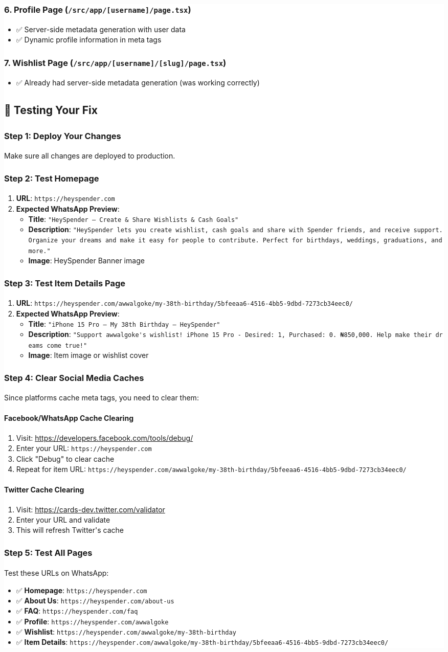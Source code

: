### **6. Profile Page (`/src/app/[username]/page.tsx`)**
- ✅ Server-side metadata generation with user data
- ✅ Dynamic profile information in meta tags

### **7. Wishlist Page (`/src/app/[username]/[slug]/page.tsx`)**
- ✅ Already had server-side metadata generation (was working correctly)

## 🧪 **Testing Your Fix**

### **Step 1: Deploy Your Changes**
Make sure all changes are deployed to production.

### **Step 2: Test Homepage**
1. **URL**: `https://heyspender.com`
2. **Expected WhatsApp Preview**:
   - **Title**: `"HeySpender — Create & Share Wishlists & Cash Goals"`
   - **Description**: `"HeySpender lets you create wishlist, cash goals and share with Spender friends, and receive support. Organize your dreams and make it easy for people to contribute. Perfect for birthdays, weddings, graduations, and more."`
   - **Image**: HeySpender Banner image

### **Step 3: Test Item Details Page**
1. **URL**: `https://heyspender.com/awwalgoke/my-38th-birthday/5bfeeaa6-4516-4bb5-9dbd-7273cb34eec0/`
2. **Expected WhatsApp Preview**:
   - **Title**: `"iPhone 15 Pro — My 38th Birthday — HeySpender"`
   - **Description**: `"Support awwalgoke's wishlist! iPhone 15 Pro - Desired: 1, Purchased: 0. ₦850,000. Help make their dreams come true!"`
   - **Image**: Item image or wishlist cover

### **Step 4: Clear Social Media Caches**
Since platforms cache meta tags, you need to clear them:

#### **Facebook/WhatsApp Cache Clearing**
1. Visit: https://developers.facebook.com/tools/debug/
2. Enter your URL: `https://heyspender.com`
3. Click "Debug" to clear cache
4. Repeat for item URL: `https://heyspender.com/awwalgoke/my-38th-birthday/5bfeeaa6-4516-4bb5-9dbd-7273cb34eec0/`

#### **Twitter Cache Clearing**
1. Visit: https://cards-dev.twitter.com/validator
2. Enter your URL and validate
3. This will refresh Twitter's cache

### **Step 5: Test All Pages**
Test these URLs on WhatsApp:
- ✅ **Homepage**: `https://heyspender.com`
- ✅ **About Us**: `https://heyspender.com/about-us`
- ✅ **FAQ**: `https://heyspender.com/faq`
- ✅ **Profile**: `https://heyspender.com/awwalgoke`
- ✅ **Wishlist**: `https://heyspender.com/awwalgoke/my-38th-birthday`
- ✅ **Item Details**: `https://heyspender.com/awwalgoke/my-38th-birthday/5bfeeaa6-4516-4bb5-9dbd-7273cb34eec0/`
